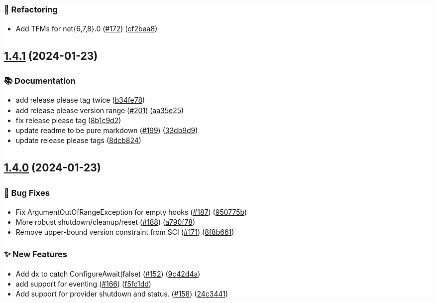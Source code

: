 
### 🔄 Refactoring

* Add TFMs for net{6,7,8}.0 ([#172](https://github.com/austindrenski/open-feature-dotnet-sdk/issues/172)) ([cf2baa8](https://github.com/austindrenski/open-feature-dotnet-sdk/commit/cf2baa8a6b4328f1aa346bbea91160aa2e5f3a8d))

## [1.4.1](https://github.com/open-feature/dotnet-sdk/compare/v1.4.0...v1.4.1) (2024-01-23)


### 📚 Documentation

* add release please tag twice ([b34fe78](https://github.com/open-feature/dotnet-sdk/commit/b34fe78636dfb6b2c334a68c44ae57b72b04acbc))
* add release please version range ([#201](https://github.com/open-feature/dotnet-sdk/issues/201)) ([aa35e25](https://github.com/open-feature/dotnet-sdk/commit/aa35e253b58755b4e0b75a4b272e5a368cb5566c))
* fix release please tag ([8b1c9d2](https://github.com/open-feature/dotnet-sdk/commit/8b1c9d2cc26c086dcdb2434ba8646ffc07c3d063))
* update readme to be pure markdown ([#199](https://github.com/open-feature/dotnet-sdk/issues/199)) ([33db9d9](https://github.com/open-feature/dotnet-sdk/commit/33db9d925478f8249e9fea7465998c8ec8da686b))
* update release please tags ([8dcb824](https://github.com/open-feature/dotnet-sdk/commit/8dcb824e2b39e14e3b7345cd0d89f7660ca798cd))

## [1.4.0](https://github.com/open-feature/dotnet-sdk/compare/v1.3.1...v1.4.0) (2024-01-23)


### 🐛 Bug Fixes

* Fix ArgumentOutOfRangeException for empty hooks ([#187](https://github.com/open-feature/dotnet-sdk/issues/187)) ([950775b](https://github.com/open-feature/dotnet-sdk/commit/950775b65093e22ce209c947bf9da71b17ad7387))
* More robust shutdown/cleanup/reset ([#188](https://github.com/open-feature/dotnet-sdk/issues/188)) ([a790f78](https://github.com/open-feature/dotnet-sdk/commit/a790f78c32b8500ce27d04d906c98d1de2afd2b4))
* Remove upper-bound version constraint from SCI ([#171](https://github.com/open-feature/dotnet-sdk/issues/171)) ([8f8b661](https://github.com/open-feature/dotnet-sdk/commit/8f8b661f1cac6a4f1c51eb513999372d30a4f726))


### ✨ New Features

* Add dx to catch ConfigureAwait(false) ([#152](https://github.com/open-feature/dotnet-sdk/issues/152)) ([9c42d4a](https://github.com/open-feature/dotnet-sdk/commit/9c42d4afa9139094e0316bbe1306ae4856b7d013))
* add support for eventing ([#166](https://github.com/open-feature/dotnet-sdk/issues/166)) ([f5fc1dd](https://github.com/open-feature/dotnet-sdk/commit/f5fc1ddadc11f712ae0893cde815e7a1c6fe2c1b))
* Add support for provider shutdown and status. ([#158](https://github.com/open-feature/dotnet-sdk/issues/158)) ([24c3441](https://github.com/open-feature/dotnet-sdk/commit/24c344163423973b54a06b73648ba45b944589ee))

